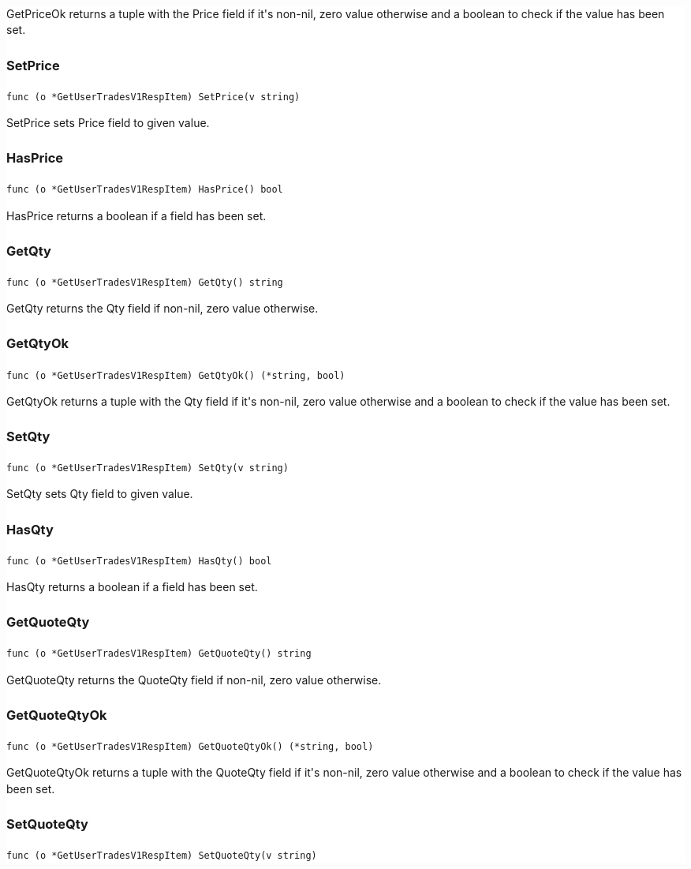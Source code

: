 GetPriceOk returns a tuple with the Price field if it's non-nil, zero value otherwise
and a boolean to check if the value has been set.

### SetPrice

`func (o *GetUserTradesV1RespItem) SetPrice(v string)`

SetPrice sets Price field to given value.

### HasPrice

`func (o *GetUserTradesV1RespItem) HasPrice() bool`

HasPrice returns a boolean if a field has been set.

### GetQty

`func (o *GetUserTradesV1RespItem) GetQty() string`

GetQty returns the Qty field if non-nil, zero value otherwise.

### GetQtyOk

`func (o *GetUserTradesV1RespItem) GetQtyOk() (*string, bool)`

GetQtyOk returns a tuple with the Qty field if it's non-nil, zero value otherwise
and a boolean to check if the value has been set.

### SetQty

`func (o *GetUserTradesV1RespItem) SetQty(v string)`

SetQty sets Qty field to given value.

### HasQty

`func (o *GetUserTradesV1RespItem) HasQty() bool`

HasQty returns a boolean if a field has been set.

### GetQuoteQty

`func (o *GetUserTradesV1RespItem) GetQuoteQty() string`

GetQuoteQty returns the QuoteQty field if non-nil, zero value otherwise.

### GetQuoteQtyOk

`func (o *GetUserTradesV1RespItem) GetQuoteQtyOk() (*string, bool)`

GetQuoteQtyOk returns a tuple with the QuoteQty field if it's non-nil, zero value otherwise
and a boolean to check if the value has been set.

### SetQuoteQty

`func (o *GetUserTradesV1RespItem) SetQuoteQty(v string)`

